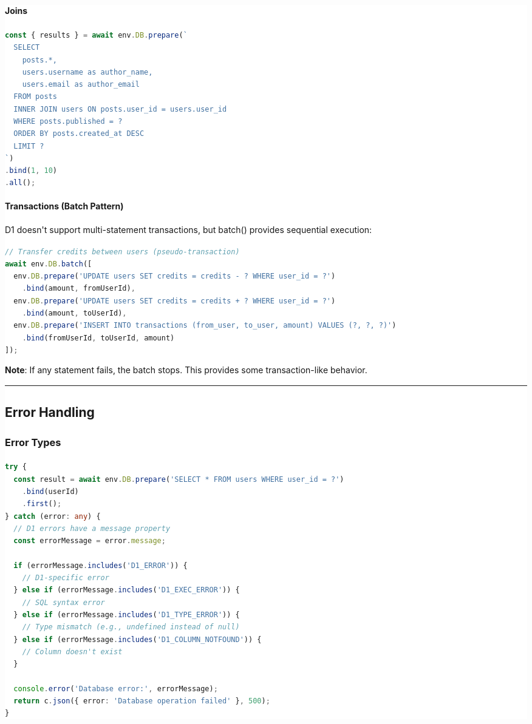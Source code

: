 #### Joins

```typescript
const { results } = await env.DB.prepare(`
  SELECT
    posts.*,
    users.username as author_name,
    users.email as author_email
  FROM posts
  INNER JOIN users ON posts.user_id = users.user_id
  WHERE posts.published = ?
  ORDER BY posts.created_at DESC
  LIMIT ?
`)
.bind(1, 10)
.all();
```

#### Transactions (Batch Pattern)

D1 doesn't support multi-statement transactions, but batch() provides sequential execution:

```typescript
// Transfer credits between users (pseudo-transaction)
await env.DB.batch([
  env.DB.prepare('UPDATE users SET credits = credits - ? WHERE user_id = ?')
    .bind(amount, fromUserId),
  env.DB.prepare('UPDATE users SET credits = credits + ? WHERE user_id = ?')
    .bind(amount, toUserId),
  env.DB.prepare('INSERT INTO transactions (from_user, to_user, amount) VALUES (?, ?, ?)')
    .bind(fromUserId, toUserId, amount)
]);
```

**Note**: If any statement fails, the batch stops. This provides some transaction-like behavior.

---

## Error Handling

### Error Types

```typescript
try {
  const result = await env.DB.prepare('SELECT * FROM users WHERE user_id = ?')
    .bind(userId)
    .first();
} catch (error: any) {
  // D1 errors have a message property
  const errorMessage = error.message;

  if (errorMessage.includes('D1_ERROR')) {
    // D1-specific error
  } else if (errorMessage.includes('D1_EXEC_ERROR')) {
    // SQL syntax error
  } else if (errorMessage.includes('D1_TYPE_ERROR')) {
    // Type mismatch (e.g., undefined instead of null)
  } else if (errorMessage.includes('D1_COLUMN_NOTFOUND')) {
    // Column doesn't exist
  }

  console.error('Database error:', errorMessage);
  return c.json({ error: 'Database operation failed' }, 500);
}
```
